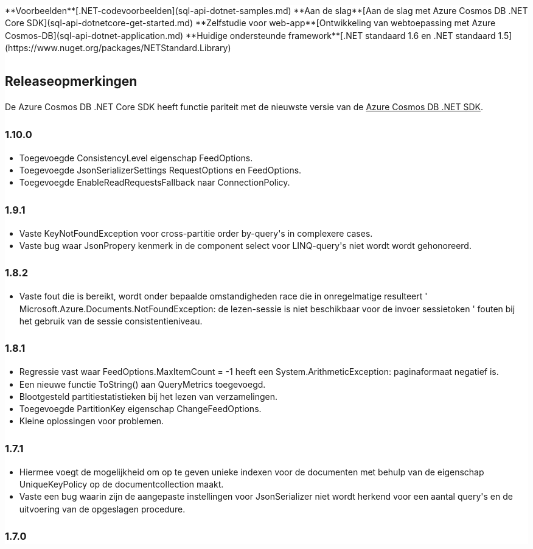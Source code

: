 <tr><td>**Voorbeelden**</td><td>[.NET-codevoorbeelden](sql-api-dotnet-samples.md)</td></tr>

<tr><td>**Aan de slag**</td><td>[Aan de slag met Azure Cosmos DB .NET Core SDK](sql-api-dotnetcore-get-started.md)</td></tr>

<tr><td>**Zelfstudie voor web-app**</td><td>[Ontwikkeling van webtoepassing met Azure Cosmos-DB](sql-api-dotnet-application.md)</td></tr>

<tr><td>**Huidige ondersteunde framework**</td><td>[.NET standaard 1.6 en .NET standaard 1.5](https://www.nuget.org/packages/NETStandard.Library)</td></tr>
</table></br>

## <a name="release-notes"></a>Releaseopmerkingen

De Azure Cosmos DB .NET Core SDK heeft functie pariteit met de nieuwste versie van de [Azure Cosmos DB .NET SDK](sql-api-sdk-dotnet.md).

### <a name="a-name11001100"></a><a name="1.10.0"/>1.10.0

* Toegevoegde ConsistencyLevel eigenschap FeedOptions.
* Toegevoegde JsonSerializerSettings RequestOptions en FeedOptions.
* Toegevoegde EnableReadRequestsFallback naar ConnectionPolicy.

### <a name="a-name191191"></a><a name="1.9.1"/>1.9.1

* Vaste KeyNotFoundException voor cross-partitie order by-query's in complexere cases.
* Vaste bug waar JsonPropery kenmerk in de component select voor LINQ-query's niet wordt wordt gehonoreerd.

### <a name="a-name182182"></a><a name="1.8.2"/>1.8.2

* Vaste fout die is bereikt, wordt onder bepaalde omstandigheden race die in onregelmatige resulteert ' Microsoft.Azure.Documents.NotFoundException: de lezen-sessie is niet beschikbaar voor de invoer sessietoken ' fouten bij het gebruik van de sessie consistentieniveau.

### <a name="a-name181181"></a><a name="1.8.1"/>1.8.1

* Regressie vast waar FeedOptions.MaxItemCount = -1 heeft een System.ArithmeticException: paginaformaat negatief is.
* Een nieuwe functie ToString() aan QueryMetrics toegevoegd.
* Blootgesteld partitiestatistieken bij het lezen van verzamelingen.
* Toegevoegde PartitionKey eigenschap ChangeFeedOptions.
* Kleine oplossingen voor problemen.

### <a name="a-name171171"></a><a name="1.7.1"/>1.7.1
 
 * Hiermee voegt de mogelijkheid om op te geven unieke indexen voor de documenten met behulp van de eigenschap UniqueKeyPolicy op de documentcollection maakt.
 * Vaste een bug waarin zijn de aangepaste instellingen voor JsonSerializer niet wordt herkend voor een aantal query's en de uitvoering van de opgeslagen procedure.

### <a name="a-name170170"></a><a name="1.7.0"/>1.7.0
 